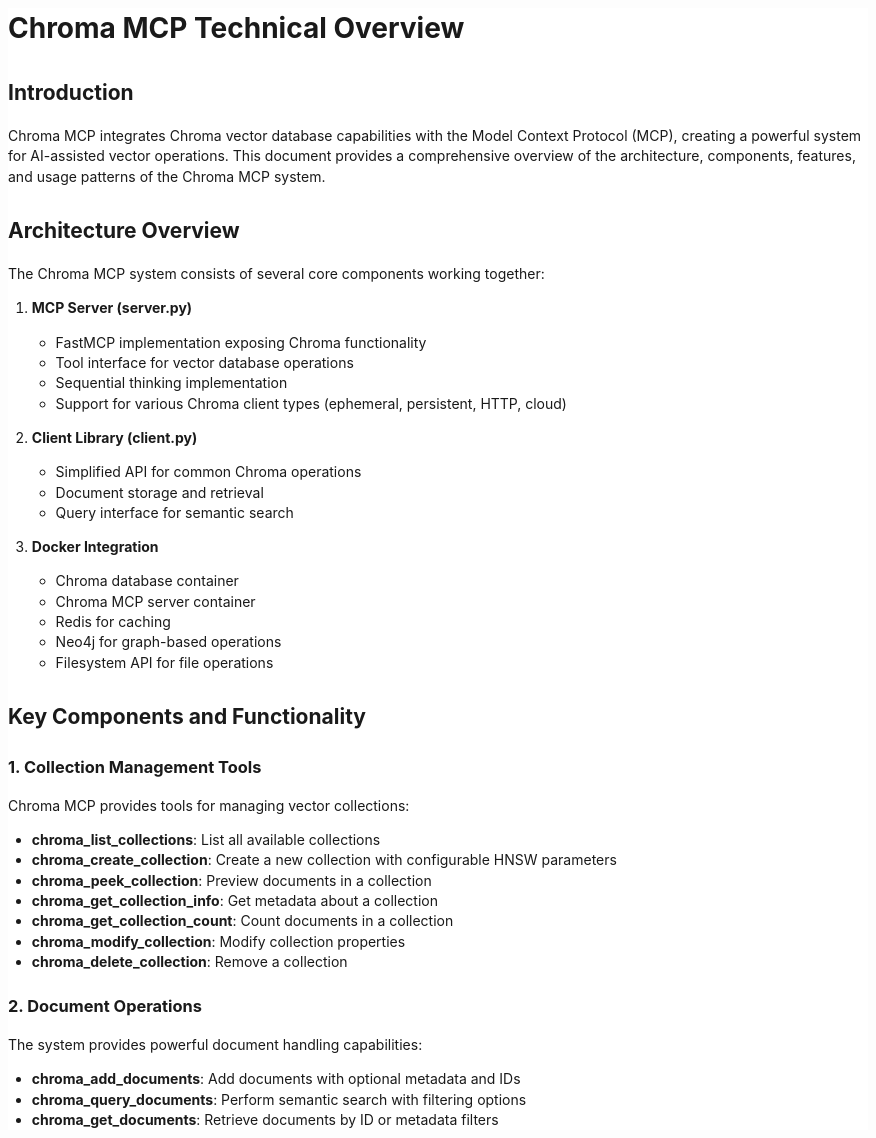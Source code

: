 # Chroma MCP Technical Overview

## Introduction

Chroma MCP integrates Chroma vector database capabilities with the Model Context Protocol (MCP), creating a powerful system for AI-assisted vector operations. This document provides a comprehensive overview of the architecture, components, features, and usage patterns of the Chroma MCP system.

## Architecture Overview

The Chroma MCP system consists of several core components working together:

1. **MCP Server (server.py)**
   - FastMCP implementation exposing Chroma functionality
   - Tool interface for vector database operations
   - Sequential thinking implementation
   - Support for various Chroma client types (ephemeral, persistent, HTTP, cloud)

2. **Client Library (client.py)**
   - Simplified API for common Chroma operations
   - Document storage and retrieval
   - Query interface for semantic search

3. **Docker Integration**
   - Chroma database container
   - Chroma MCP server container
   - Redis for caching
   - Neo4j for graph-based operations
   - Filesystem API for file operations

## Key Components and Functionality

### 1. Collection Management Tools

Chroma MCP provides tools for managing vector collections:

- **chroma_list_collections**: List all available collections
- **chroma_create_collection**: Create a new collection with configurable HNSW parameters
- **chroma_peek_collection**: Preview documents in a collection
- **chroma_get_collection_info**: Get metadata about a collection
- **chroma_get_collection_count**: Count documents in a collection
- **chroma_modify_collection**: Modify collection properties
- **chroma_delete_collection**: Remove a collection

### 2. Document Operations

The system provides powerful document handling capabilities:

- **chroma_add_documents**: Add documents with optional metadata and IDs
- **chroma_query_documents**: Perform semantic search with filtering options
- **chroma_get_documents**: Retrieve documents by ID or metadata filters
